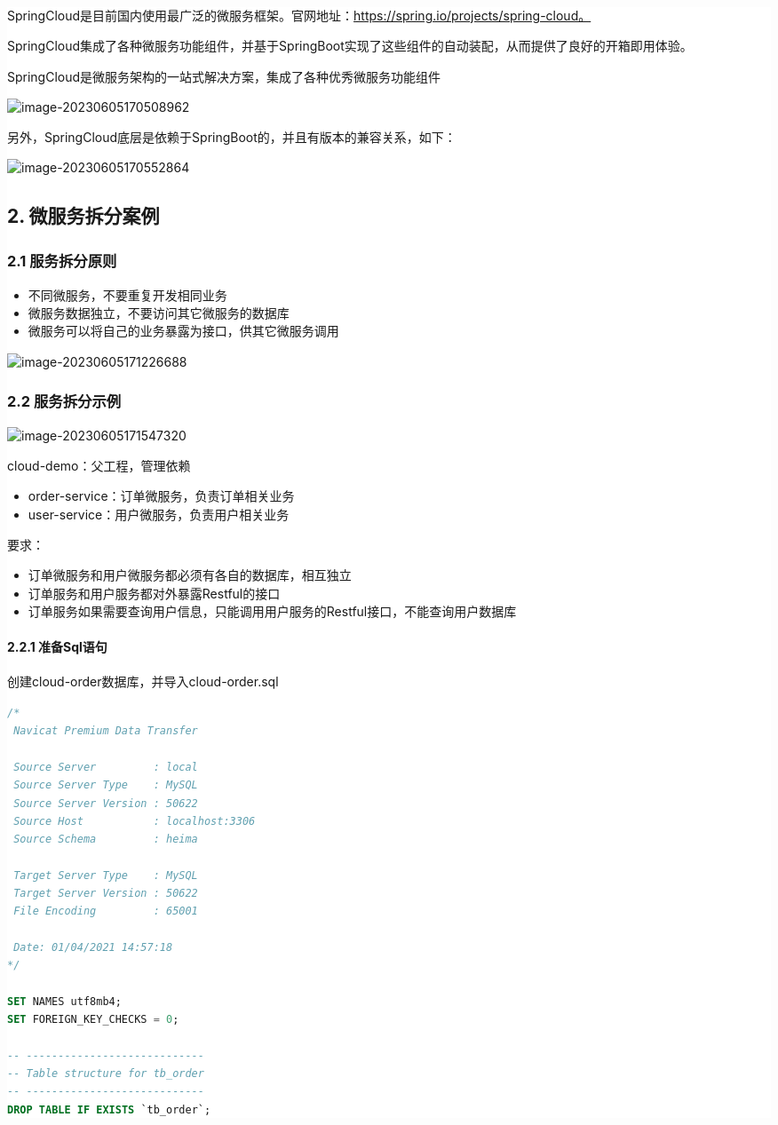 SpringCloud是目前国内使用最广泛的微服务框架。官网地址：https://spring.io/projects/spring-cloud。

SpringCloud集成了各种微服务功能组件，并基于SpringBoot实现了这些组件的自动装配，从而提供了良好的开箱即用体验。

SpringCloud是微服务架构的一站式解决方案，集成了各种优秀微服务功能组件

![image-20230605170508962](https://gitee.com/tjlxy/img/raw/master/image-20230605170508962.png)



另外，SpringCloud底层是依赖于SpringBoot的，并且有版本的兼容关系，如下：

![image-20230605170552864](https://gitee.com/tjlxy/img/raw/master/image-20230605170552864.png)

## 2. 微服务拆分案例

### 2.1 服务拆分原则

- 不同微服务，不要重复开发相同业务
- 微服务数据独立，不要访问其它微服务的数据库
- 微服务可以将自己的业务暴露为接口，供其它微服务调用

![image-20230605171226688](https://gitee.com/tjlxy/img/raw/master/image-20230605171226688.png)

### 2.2 服务拆分示例

![image-20230605171547320](https://gitee.com/tjlxy/img/raw/master/image-20230605171547320.png)

cloud-demo：父工程，管理依赖

- order-service：订单微服务，负责订单相关业务
- user-service：用户微服务，负责用户相关业务

要求：

- 订单微服务和用户微服务都必须有各自的数据库，相互独立
- 订单服务和用户服务都对外暴露Restful的接口
- 订单服务如果需要查询用户信息，只能调用用户服务的Restful接口，不能查询用户数据库

#### 2.2.1 准备Sql语句

创建cloud-order数据库，并导入cloud-order.sql

```sql
/*
 Navicat Premium Data Transfer

 Source Server         : local
 Source Server Type    : MySQL
 Source Server Version : 50622
 Source Host           : localhost:3306
 Source Schema         : heima

 Target Server Type    : MySQL
 Target Server Version : 50622
 File Encoding         : 65001

 Date: 01/04/2021 14:57:18
*/

SET NAMES utf8mb4;
SET FOREIGN_KEY_CHECKS = 0;

-- ----------------------------
-- Table structure for tb_order
-- ----------------------------
DROP TABLE IF EXISTS `tb_order`;
```